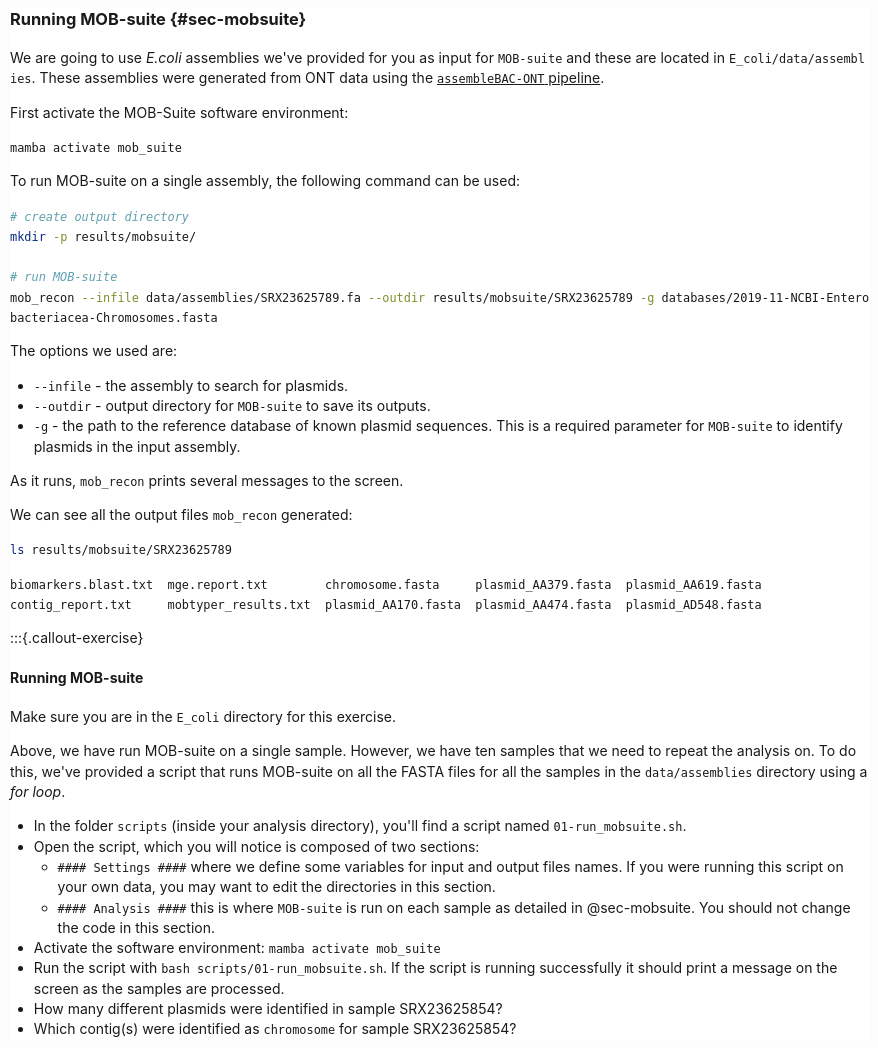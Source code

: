 ### Running MOB-suite {#sec-mobsuite}

We are going to use _E.coli_ assemblies we've provided for you as input for `MOB-suite` and these are located in `E_coli/data/assemblies`. 
These assemblies were generated from ONT data using the [`assembleBAC-ONT` pipeline](https://github.com/avantonder/assembleBAC-ONT).

First activate the MOB-Suite software environment:

```bash
mamba activate mob_suite
```

To run MOB-suite on a single assembly, the following command can be used:

```bash
# create output directory
mkdir -p results/mobsuite/

# run MOB-suite
mob_recon --infile data/assemblies/SRX23625789.fa --outdir results/mobsuite/SRX23625789 -g databases/2019-11-NCBI-Enterobacteriacea-Chromosomes.fasta
```

The options we used are:

- `--infile` - the assembly to search for plasmids.
- `--outdir` - output directory for `MOB-suite` to save its outputs.
- `-g` - the path to the reference database of known plasmid sequences. This is a required parameter for `MOB-suite` to identify plasmids in the input assembly.

As it runs, `mob_recon` prints several messages to the screen.

We can see all the output files `mob_recon` generated:

```bash
ls results/mobsuite/SRX23625789
```

```
biomarkers.blast.txt  mge.report.txt        chromosome.fasta     plasmid_AA379.fasta  plasmid_AA619.fasta
contig_report.txt     mobtyper_results.txt  plasmid_AA170.fasta  plasmid_AA474.fasta  plasmid_AD548.fasta       
```

:::{.callout-exercise}
#### Running MOB-suite

Make sure you are in the `E_coli` directory for this exercise.

Above, we have run MOB-suite on a single sample. 
However, we have ten samples that we need to repeat the analysis on. 
To do this, we've provided a script that runs MOB-suite on all the FASTA files for all the samples in the `data/assemblies` directory using a _for loop_.

- In the folder `scripts` (inside your analysis directory), you'll find a script named `01-run_mobsuite.sh`.
- Open the script, which you will notice is composed of two sections: 
    - `#### Settings ####` where we define some variables for input and output files names. If you were running this script on your own data, you may want to edit the directories in this section.
    - `#### Analysis ####` this is where `MOB-suite` is run on each sample as detailed in @sec-mobsuite. You should not change the code in this section.
- Activate the software environment: `mamba activate mob_suite`
- Run the script with `bash scripts/01-run_mobsuite.sh`. If the script is running successfully it should print a message on the screen as the samples are processed.
- How many different plasmids were identified in sample SRX23625854?
- Which contig(s) were identified as `chromosome` for sample SRX23625854?
